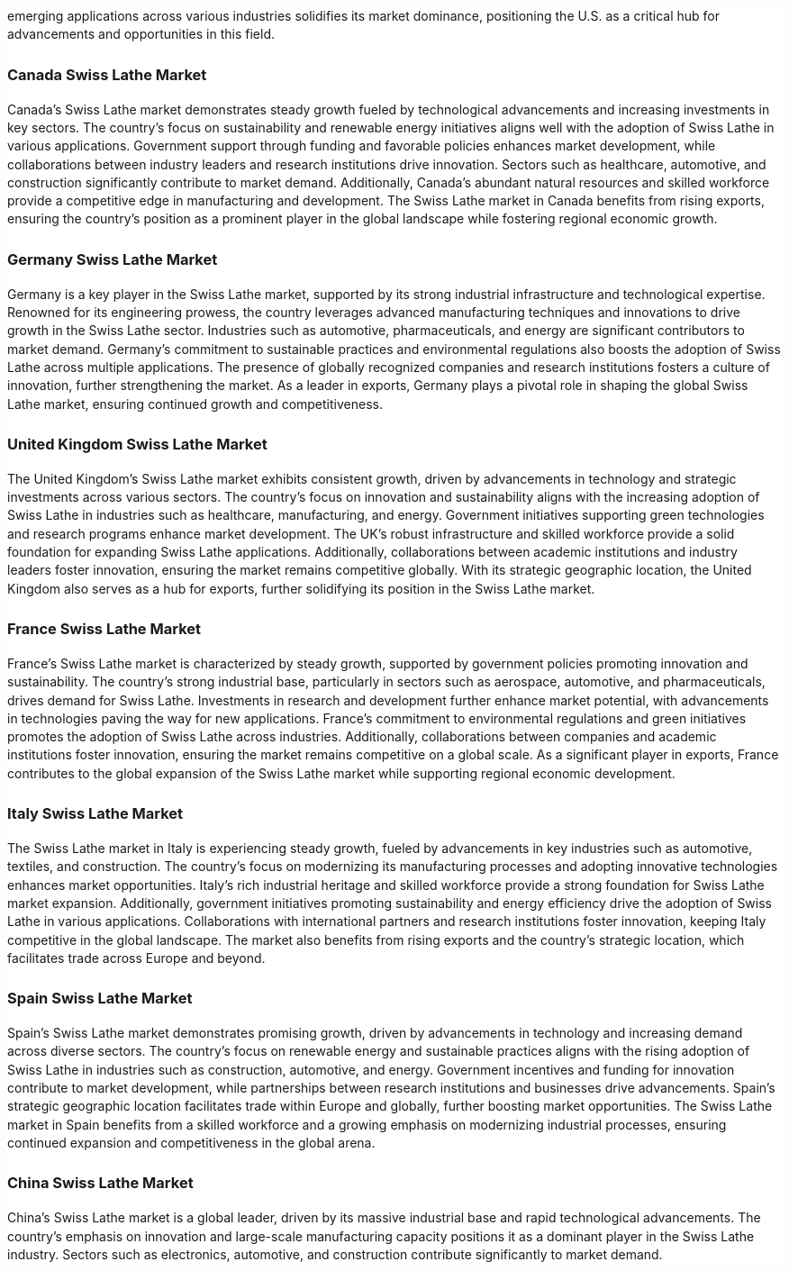 emerging applications across various industries solidifies its market dominance, positioning the U.S. as a critical hub for advancements and opportunities in this field.</p><h3>Canada Swiss Lathe Market</h3><p>Canada&rsquo;s Swiss Lathe market demonstrates steady growth fueled by technological advancements and increasing investments in key sectors. The country&rsquo;s focus on sustainability and renewable energy initiatives aligns well with the adoption of Swiss Lathe in various applications. Government support through funding and favorable policies enhances market development, while collaborations between industry leaders and research institutions drive innovation. Sectors such as healthcare, automotive, and construction significantly contribute to market demand. Additionally, Canada&rsquo;s abundant natural resources and skilled workforce provide a competitive edge in manufacturing and development. The Swiss Lathe market in Canada benefits from rising exports, ensuring the country&rsquo;s position as a prominent player in the global landscape while fostering regional economic growth.</p><h3>Germany Swiss Lathe Market</h3><p>Germany is a key player in the Swiss Lathe market, supported by its strong industrial infrastructure and technological expertise. Renowned for its engineering prowess, the country leverages advanced manufacturing techniques and innovations to drive growth in the Swiss Lathe sector. Industries such as automotive, pharmaceuticals, and energy are significant contributors to market demand. Germany&rsquo;s commitment to sustainable practices and environmental regulations also boosts the adoption of Swiss Lathe across multiple applications. The presence of globally recognized companies and research institutions fosters a culture of innovation, further strengthening the market. As a leader in exports, Germany plays a pivotal role in shaping the global Swiss Lathe market, ensuring continued growth and competitiveness.</p><h3>United Kingdom Swiss Lathe Market</h3><p>The United Kingdom&rsquo;s Swiss Lathe market exhibits consistent growth, driven by advancements in technology and strategic investments across various sectors. The country&rsquo;s focus on innovation and sustainability aligns with the increasing adoption of Swiss Lathe in industries such as healthcare, manufacturing, and energy. Government initiatives supporting green technologies and research programs enhance market development. The UK&rsquo;s robust infrastructure and skilled workforce provide a solid foundation for expanding Swiss Lathe applications. Additionally, collaborations between academic institutions and industry leaders foster innovation, ensuring the market remains competitive globally. With its strategic geographic location, the United Kingdom also serves as a hub for exports, further solidifying its position in the Swiss Lathe market.</p><h3>France Swiss Lathe Market</h3><p>France&rsquo;s Swiss Lathe market is characterized by steady growth, supported by government policies promoting innovation and sustainability. The country&rsquo;s strong industrial base, particularly in sectors such as aerospace, automotive, and pharmaceuticals, drives demand for Swiss Lathe. Investments in research and development further enhance market potential, with advancements in technologies paving the way for new applications. France&rsquo;s commitment to environmental regulations and green initiatives promotes the adoption of Swiss Lathe across industries. Additionally, collaborations between companies and academic institutions foster innovation, ensuring the market remains competitive on a global scale. As a significant player in exports, France contributes to the global expansion of the Swiss Lathe market while supporting regional economic development.</p><h3>Italy Swiss Lathe Market</h3><p>The Swiss Lathe market in Italy is experiencing steady growth, fueled by advancements in key industries such as automotive, textiles, and construction. The country&rsquo;s focus on modernizing its manufacturing processes and adopting innovative technologies enhances market opportunities. Italy&rsquo;s rich industrial heritage and skilled workforce provide a strong foundation for Swiss Lathe market expansion. Additionally, government initiatives promoting sustainability and energy efficiency drive the adoption of Swiss Lathe in various applications. Collaborations with international partners and research institutions foster innovation, keeping Italy competitive in the global landscape. The market also benefits from rising exports and the country&rsquo;s strategic location, which facilitates trade across Europe and beyond.</p><h3>Spain Swiss Lathe Market</h3><p>Spain&rsquo;s Swiss Lathe market demonstrates promising growth, driven by advancements in technology and increasing demand across diverse sectors. The country&rsquo;s focus on renewable energy and sustainable practices aligns with the rising adoption of Swiss Lathe in industries such as construction, automotive, and energy. Government incentives and funding for innovation contribute to market development, while partnerships between research institutions and businesses drive advancements. Spain&rsquo;s strategic geographic location facilitates trade within Europe and globally, further boosting market opportunities. The Swiss Lathe market in Spain benefits from a skilled workforce and a growing emphasis on modernizing industrial processes, ensuring continued expansion and competitiveness in the global arena.</p><h3>China Swiss Lathe Market</h3><p>China&rsquo;s Swiss Lathe market is a global leader, driven by its massive industrial base and rapid technological advancements. The country&rsquo;s emphasis on innovation and large-scale manufacturing capacity positions it as a dominant player in the Swiss Lathe industry. Sectors such as electronics, automotive, and construction contribute significantly to market demand.